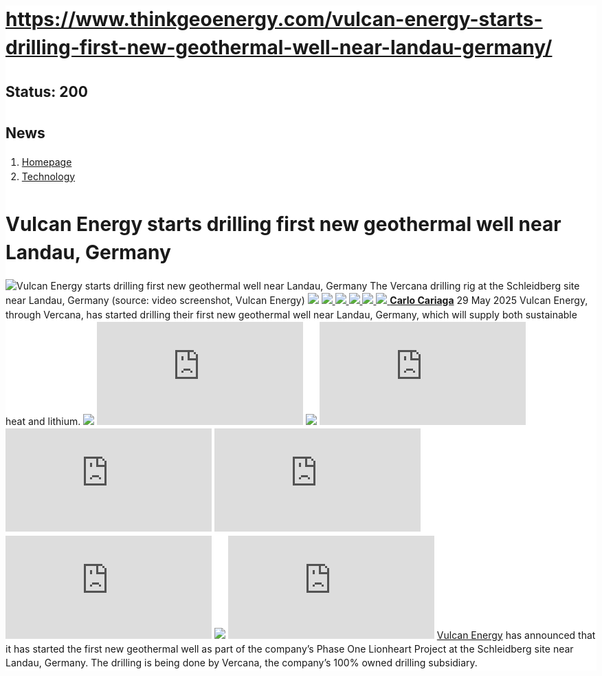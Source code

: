 # https://www.thinkgeoenergy.com/vulcan-energy-starts-drilling-first-new-geothermal-well-near-landau-germany/

Status: 200
---

## News
  1. [Homepage](https://www.thinkgeoenergy.com "Homepage")
  2. [Technology](https://www.thinkgeoenergy.com/category/technology/)


# Vulcan Energy starts drilling first new geothermal well near Landau, Germany
![Vulcan Energy starts drilling first new geothermal well near Landau, Germany](https://www.thinkgeoenergy.com/wp-content/uploads/2025/05/Vercana-drilling-rig-2-1024x533.png) The Vercana drilling rig at the Schleidberg site near Landau, Germany (source: video screenshot, Vulcan Energy)
![](https://www.thinkgeoenergy.com/wp-content/themes/tge/img/email-black-envelope-shape.png)
[ ![](https://www.thinkgeoenergy.com/wp-content/themes/tge/img/printer-tool-or-interface-symbol-for-print-button.png) ](https://www.thinkgeoenergy.com/vulcan-energy-starts-drilling-first-new-geothermal-well-near-landau-germany/)
[ ![](https://www.thinkgeoenergy.com/wp-content/themes/tge/img/social_twitter_100.jpg) ](https://x.com/thinkgeoenergy)
[ ![](https://www.thinkgeoenergy.com/wp-content/themes/tge/img/social_linkedin_100.png) ](javascript:void\(0\))
[ ![](https://www.thinkgeoenergy.com/wp-content/themes/tge/img/social_facebook_100.png) ](javascript:void\(0\))
[ ![](https://www.thinkgeoenergy.com/wp-content/uploads/2022/10/Carlo-new-photo-100x100.jpg) ](https://www.thinkgeoenergy.com/author/ccariaga/) [**Carlo Cariaga**](https://www.thinkgeoenergy.com/author/ccariaga/) 29 May 2025
Vulcan Energy, through Vercana, has started drilling their first new geothermal well near Landau, Germany, which will supply both sustainable heat and lithium.
[![](https://ads.thinkgeoenergy.com/images/dca4070464939a2994a515a77c380b1d.jpg)](https://ads.thinkgeoenergy.com/delivery/cl.php?bannerid=104&zoneid=38&sig=f79e1f308a08e7f3fa2725a083b0d3bc40b8650dbb1914d4332a8185b9ccc243&oadest=http%3A%2F%2Fexergy-orc.com%2F%3F%26utm_source%3Dthink%2Bgeo%2Benergy%26utm_medium%3Ddisplay%26utm_campaign%3Dthink%2Bgeo%2Benergy%2Bwebsite%2Badvertising)
![](https://ads.thinkgeoenergy.com/delivery/lg.php?bannerid=104&campaignid=1&zoneid=38&loc=https%3A%2F%2Fwww.thinkgeoenergy.com%2Fvulcan-energy-starts-drilling-first-new-geothermal-well-near-landau-germany%2F&cb=4652ad3bac)
[![](https://ads.thinkgeoenergy.com/images/4a3e2b3141477f469c9a365f6184a480.png)](https://ads.thinkgeoenergy.com/delivery/cl.php?bannerid=311&zoneid=39&sig=b3b3d564f7cfc242743c8edd9b7152f22a78ac6197d7f92e4cc0e73ca373289a&oadest=https%3A%2F%2Fwww.orcan-energy.com%2Fen%2F%3F%26utm_source%3Dthink%2Bgeo%2Benergy%26utm_medium%3Ddisplay%26utm_campaign%3Dthink%2Bgeo%2Benergy%2Bwebsite%2Badvertising)
![](https://ads.thinkgeoenergy.com/delivery/lg.php?bannerid=311&campaignid=1&zoneid=39&loc=https%3A%2F%2Fwww.thinkgeoenergy.com%2Fvulcan-energy-starts-drilling-first-new-geothermal-well-near-landau-germany%2F&cb=9c643cfdb8)
[![](https://ads.thinkgeoenergy.com/delivery/avw.php?zoneid=144&cb=0&n=a886266d)](https://ads.thinkgeoenergy.com/delivery/ck.php?n=a886266d&cb=0)
[![](https://ads.thinkgeoenergy.com/delivery/avw.php?zoneid=34&cb=0&n=a62ebb80)](https://ads.thinkgeoenergy.com/delivery/ck.php?n=a62ebb80&cb=0)
[![](https://ads.thinkgeoenergy.com/delivery/avw.php?zoneid=10&cb=0&n=ada237ed)](https://ads.thinkgeoenergy.com/delivery/ck.php?n=ada237ed&cb=0)
[![](https://ads.thinkgeoenergy.com/images/7e7c5bb8120b56faf9b98b6dd42a99e2.jpg)](https://ads.thinkgeoenergy.com/delivery/cl.php?bannerid=344&zoneid=136&sig=389321ea0439c998e1c90556efa5afb39da14ba04d90740966d794f512de5dbc&oadest=https%3A%2F%2Fwww.slb.com%2Fproducts-and-services%2Fscaling-new-energy-systems%2Fgeothermal%2Fgeothermal-consulting-services%3Futm_medium%3Dpaid%26utm_term%3Dbanner-ad%26utm_campaign%3D2025-geothermex-consulting-services-awareness)
![](https://ads.thinkgeoenergy.com/delivery/lg.php?bannerid=344&campaignid=1&zoneid=136&loc=https%3A%2F%2Fwww.thinkgeoenergy.com%2Fvulcan-energy-starts-drilling-first-new-geothermal-well-near-landau-germany%2F&cb=858bb8f80e)
[Vulcan Energy](https://v-er.eu/) has announced that it has started the first new geothermal well as part of the company’s Phase One Lionheart Project at the Schleidberg site near Landau, Germany. The drilling is being done by Vercana, the company’s 100% owned drilling subsidiary.